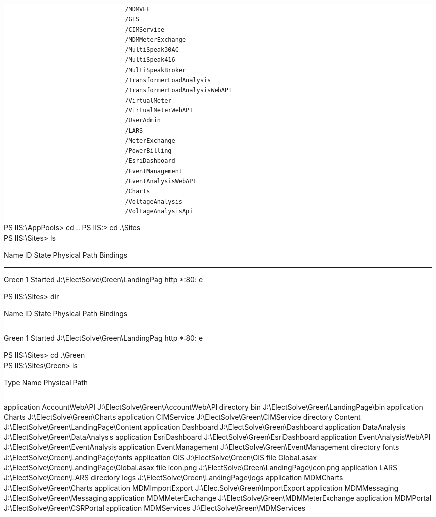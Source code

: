                                       /MDMVEE
                                      /GIS
                                      /CIMService
                                      /MDMMeterExchange
                                      /MultiSpeak30AC
                                      /MultiSpeak416
                                      /MultiSpeakBroker
                                      /TransformerLoadAnalysis
                                      /TransformerLoadAnalysisWebAPI
                                      /VirtualMeter
                                      /VirtualMeterWebAPI
                                      /UserAdmin
                                      /LARS
                                      /MeterExchange
                                      /PowerBilling
                                      /EsriDashboard
                                      /EventManagement
                                      /EventAnalysisWebAPI
                                      /Charts
                                      /VoltageAnalysis
                                      /VoltageAnalysisApi


PS IIS:\AppPools\> cd ..
PS IIS:\> cd .\Sites\
PS IIS:\Sites\> ls

Name             ID   State      Physical Path                  Bindings
----             --   -----      -------------                  --------
Green            1    Started    J:\ElectSolve\Green\LandingPag http *:80:
                                 e


PS IIS:\Sites\> dir

Name             ID   State      Physical Path                  Bindings
----             --   -----      -------------                  --------
Green            1    Started    J:\ElectSolve\Green\LandingPag http *:80:
                                 e


PS IIS:\Sites\> cd .\Green\
PS IIS:\Sites\Green\> ls

Type               Name                             Physical Path
----               ----                             -------------
application        AccountWebAPI                    J:\ElectSolve\Green\AccountWebAPI
directory          bin                              J:\ElectSolve\Green\LandingPage\bin
application        Charts                           J:\ElectSolve\Green\Charts
application        CIMService                       J:\ElectSolve\Green\CIMService
directory          Content                          J:\ElectSolve\Green\LandingPage\Content
application        Dashboard                        J:\ElectSolve\Green\Dashboard
application        DataAnalysis                     J:\ElectSolve\Green\DataAnalysis
application        EsriDashboard                    J:\ElectSolve\Green\EsriDashboard
application        EventAnalysisWebAPI              J:\ElectSolve\Green\EventAnalysis
application        EventManagement                  J:\ElectSolve\Green\EventManagement
directory          fonts                            J:\ElectSolve\Green\LandingPage\fonts
application        GIS                              J:\ElectSolve\Green\GIS
file               Global.asax                      J:\ElectSolve\Green\LandingPage\Global.asax
file               icon.png                         J:\ElectSolve\Green\LandingPage\icon.png
application        LARS                             J:\ElectSolve\Green\LARS
directory          logs                             J:\ElectSolve\Green\LandingPage\logs
application        MDMCharts                        J:\ElectSolve\Green\Charts
application        MDMImportExport                  J:\ElectSolve\Green\ImportExport
application        MDMMessaging                     J:\ElectSolve\Green\Messaging
application        MDMMeterExchange                 J:\ElectSolve\Green\MDMMeterExchange
application        MDMPortal                        J:\ElectSolve\Green\CSRPortal
application        MDMServices                      J:\ElectSolve\Green\MDMServices